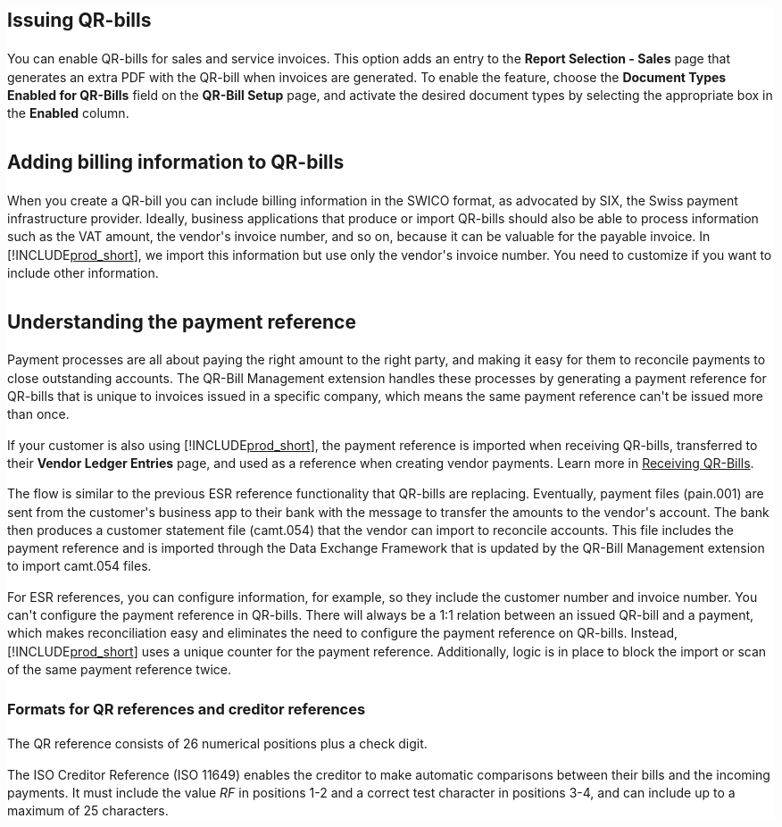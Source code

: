 ## Issuing QR-bills

You can enable QR-bills for sales and service invoices. This option adds an entry to the **Report Selection - Sales** page that generates an extra PDF with the QR-bill when invoices are generated. To enable the feature, choose the **Document Types Enabled for QR-Bills** field on the **QR-Bill Setup** page, and activate the desired document types by selecting the appropriate box in the **Enabled** column.

## Adding billing information to QR-bills

When you create a QR-bill you can include billing information in the SWICO format, as advocated by SIX, the Swiss payment infrastructure provider. Ideally, business applications that produce or import QR-bills should also be able to process information such as the VAT amount, the vendor's invoice number, and so on, because it can be valuable for the payable invoice. In [!INCLUDE[prod_short](../../includes/prod_short.md)], we import this information but use only the vendor's invoice number. You need to customize if you want to include other information.

## Understanding the payment reference

Payment processes are all about paying the right amount to the right party, and making it easy for them to reconcile payments to close outstanding accounts. The QR-Bill Management extension handles these processes by generating a payment reference for QR-bills that is unique to invoices issued in a specific company, which means the same payment reference can't be issued more than once.  

If your customer is also using [!INCLUDE[prod_short](../../includes/prod_short.md)], the payment reference is imported when receiving QR-bills, transferred to their **Vendor Ledger Entries** page, and used as a reference when creating vendor payments. Learn more in [Receiving QR-Bills](ui-extensions-qr-bill-management.md#receiving-qr-bills).

The flow is similar to the previous ESR reference functionality that QR-bills are replacing. Eventually, payment files (pain.001) are sent from the customer's business app to their bank with the message to transfer the amounts to the vendor's account. The bank then produces a customer statement file (camt.054) that the vendor can import to reconcile accounts. This file includes the payment reference and is imported through the Data Exchange Framework that is updated by the QR-Bill Management extension to import camt.054 files.

For ESR references, you can configure information, for example, so they include the customer number and invoice number. You can't configure the payment reference in QR-bills. There will always be a 1:1 relation between an issued QR-bill and a payment, which makes reconciliation easy and eliminates the need to configure the payment reference on QR-bills. Instead, [!INCLUDE[prod_short](../../includes/prod_short.md)] uses a unique counter for the payment reference. Additionally, logic is in place to block the import or scan of the same payment reference twice.

### <a name="formats"></a>Formats for QR references and creditor references

The QR reference consists of 26 numerical positions plus a check digit.  

The ISO Creditor Reference (ISO 11649) enables the creditor to make automatic comparisons between their bills and the incoming payments. It must include the value *RF* in positions 1-2 and a correct test character in positions 3-4, and can include up to a maximum of 25 characters.  
